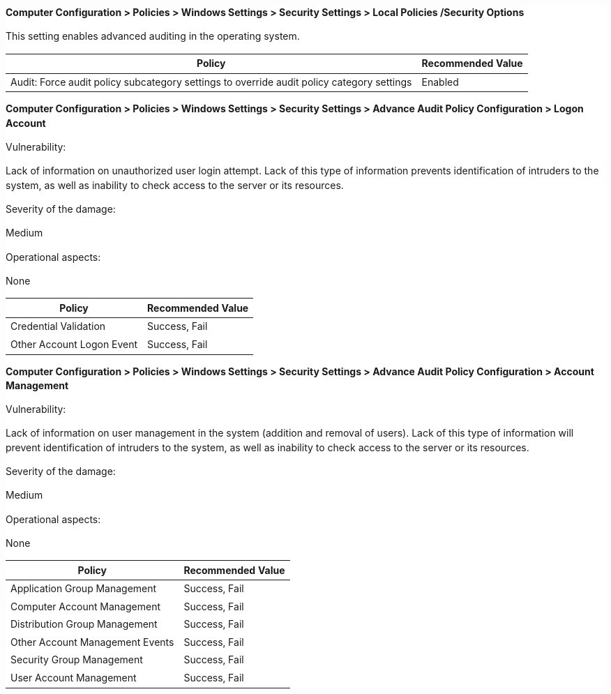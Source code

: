 []()

**Computer  Configuration \> Policies \> Windows Settings \> Security Settings  \> Local Policies /Security Options**  

This setting enables advanced auditing in the operating system.

| Policy                                                       | Recommended Value |
| ------------------------------------------------------------ | ----------------- |
| Audit: Force audit  policy subcategory settings to override audit policy category settings | Enabled           |

[]()

**Computer Configuration \> Policies \> Windows Settings \> Security Settings \> Advance Audit Policy Configuration \> Logon Account**

Vulnerability:

Lack of information on unauthorized user login attempt. Lack of this type of information prevents identification of intruders to the system, as well as inability to check access to the server or its resources.

Severity of the damage:

Medium

Operational aspects:

None

| Policy                     | Recommended Value |
| -------------------------- | ----------------- |
| Credential  Validation     | Success, Fail     |
| Other Account Logon  Event | Success, Fail     |

[]()

**Computer Configuration \> Policies \> Windows Settings \> Security Settings \> Advance Audit Policy Configuration \> Account Management**

Vulnerability:

Lack of information on user management in the system (addition and removal of users). Lack of this type of information will prevent identification of intruders to the system, as well as inability to check access to the server or its resources.

Severity of the damage:

Medium

Operational aspects:

None

| Policy                           | Recommended Value |
| -------------------------------- | ----------------- |
| Application Group  Management    | Success, Fail     |
| Computer Account  Management     | Success, Fail     |
| Distribution Group  Management   | Success, Fail     |
| Other Account  Management Events | Success, Fail     |
| Security Group  Management       | Success, Fail     |
| User Account  Management         | Success, Fail     |
